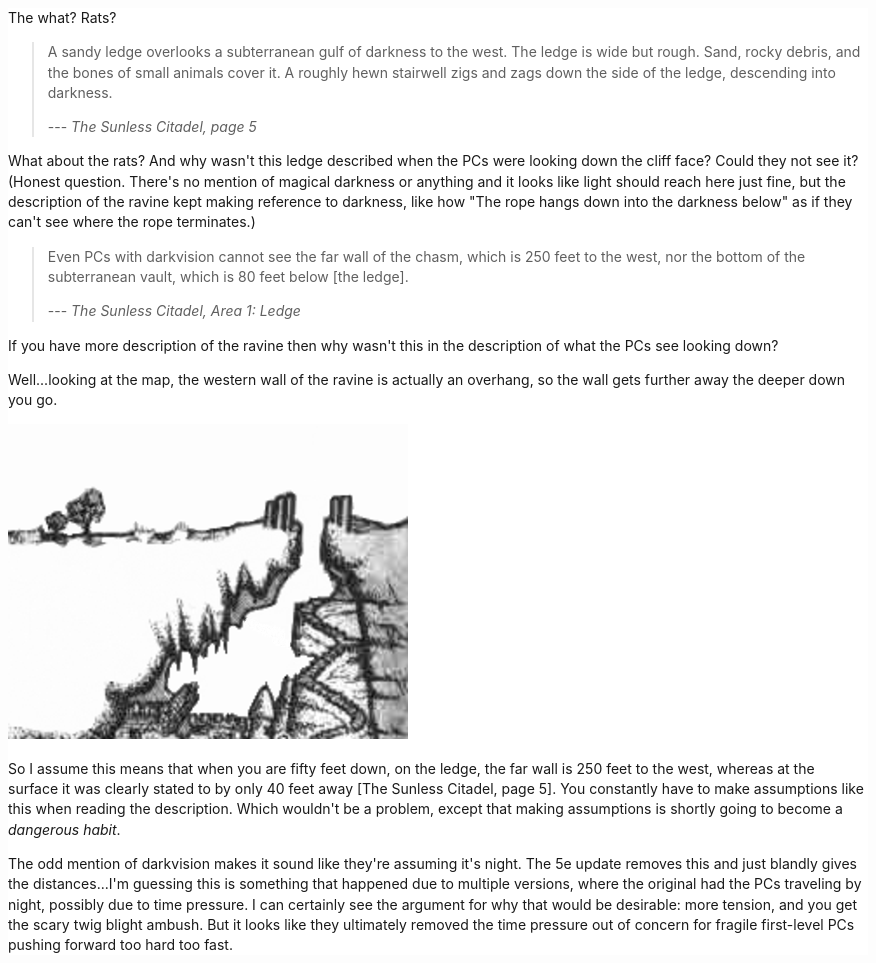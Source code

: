 The what? Rats?

> A sandy ledge overlooks a subterranean gulf of darkness to the west. The ledge is wide but rough. Sand, rocky debris, and the bones of small animals cover it. A roughly hewn stairwell zigs and zags down the side of the ledge, descending into darkness.
>
> --- <cite>The Sunless Citadel, page 5</cite>

What about the rats? And why wasn't this ledge described when the PCs were looking down the cliff face? Could they not see it? (Honest question. There's no mention of magical darkness or anything and it looks like light should reach here just fine, but the description of the ravine kept making reference to darkness, like how "The rope hangs down into the darkness below" as if they can't see where the rope terminates.)

> Even PCs with darkvision cannot see the far wall of the chasm, which is 250 feet to the west, nor the bottom of the subterranean vault, which is 80 feet below [the ledge].
>
> --- <cite>The Sunless Citadel, Area 1: Ledge</cite>

If you have more description of the ravine then why wasn't this in the description of what the PCs see looking down?

Well...looking at the map, the western wall of the ravine is actually an overhang, so the wall gets further away the deeper down you go.

[![ravine what is visible from atop](../../images/ravineOrklordCleaned.png)](http://snailspace.forgreatjustice.net/index.php?p=/discussion/943/scarlet-sunless-citadel-chapter-one/p2)

So I assume this means that when you are fifty feet down, on the ledge, the far wall is 250 feet to the west, whereas at the surface it was clearly stated to by only 40 feet away [The Sunless Citadel, page 5].
You constantly have to make assumptions like this when reading the description. Which wouldn't be a problem, except that making assumptions is shortly going to become a *dangerous habit*.

The odd mention of darkvision makes it sound like they're assuming it's night. The 5e update removes this and just blandly gives the distances...I'm guessing this is something that happened due to multiple versions, where the original had the PCs traveling by night, possibly due to time pressure. I can certainly see the argument for why that would be desirable: more tension, and you get the scary twig blight ambush. But it looks like they ultimately removed the time pressure out of concern for fragile first-level PCs pushing forward too hard too fast.
